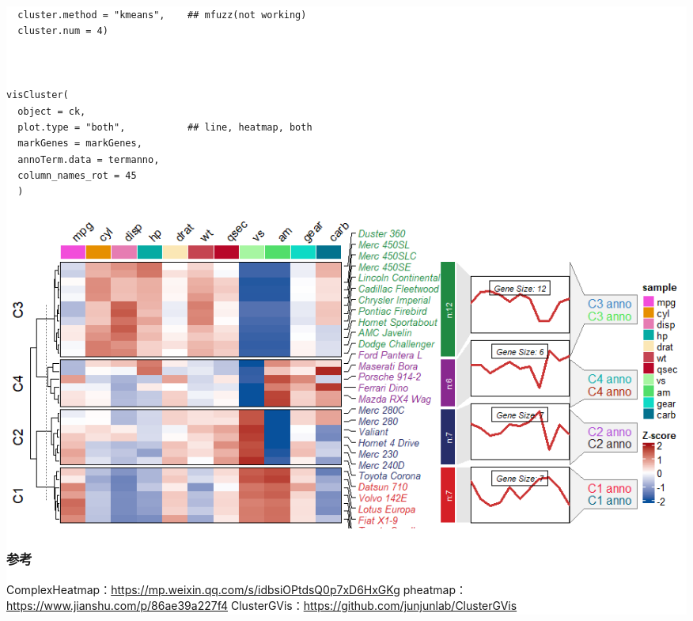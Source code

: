 ```
  cluster.method = "kmeans",    ## mfuzz(not working)
  cluster.num = 4)



visCluster(
  object = ck,
  plot.type = "both",           ## line, heatmap, both
  markGenes = markGenes,
  annoTerm.data = termanno,
  column_names_rot = 45
  )

```
![9](Heatmap/img/9.png)



### 参考
ComplexHeatmap：https://mp.weixin.qq.com/s/idbsiOPtdsQ0p7xD6HxGKg
pheatmap：https://www.jianshu.com/p/86ae39a227f4
ClusterGVis：https://github.com/junjunlab/ClusterGVis


